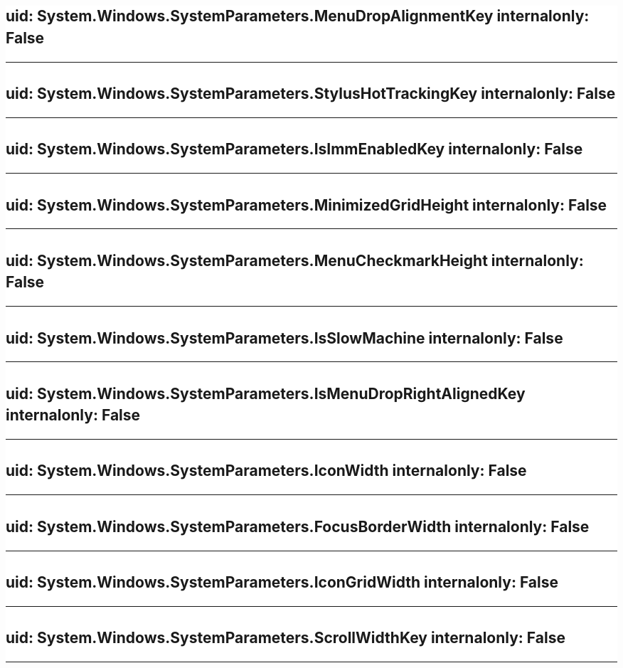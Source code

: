 uid: System.Windows.SystemParameters.MenuDropAlignmentKey
internalonly: False
---

---
uid: System.Windows.SystemParameters.StylusHotTrackingKey
internalonly: False
---

---
uid: System.Windows.SystemParameters.IsImmEnabledKey
internalonly: False
---

---
uid: System.Windows.SystemParameters.MinimizedGridHeight
internalonly: False
---

---
uid: System.Windows.SystemParameters.MenuCheckmarkHeight
internalonly: False
---

---
uid: System.Windows.SystemParameters.IsSlowMachine
internalonly: False
---

---
uid: System.Windows.SystemParameters.IsMenuDropRightAlignedKey
internalonly: False
---

---
uid: System.Windows.SystemParameters.IconWidth
internalonly: False
---

---
uid: System.Windows.SystemParameters.FocusBorderWidth
internalonly: False
---

---
uid: System.Windows.SystemParameters.IconGridWidth
internalonly: False
---

---
uid: System.Windows.SystemParameters.ScrollWidthKey
internalonly: False
---

---